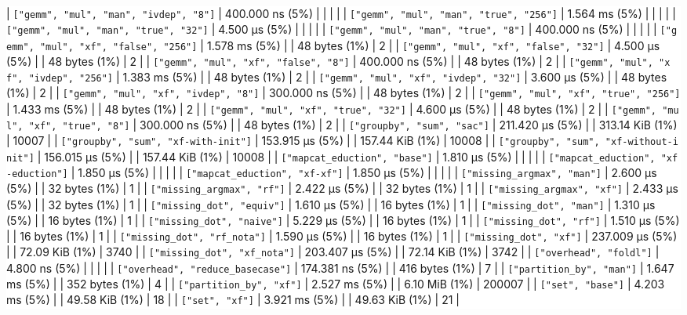 | `["gemm", "mul", "man", "ivdep", "8"]`   | 400.000 ns (5%) |         |                 |             |
| `["gemm", "mul", "man", "true", "256"]`  |   1.564 ms (5%) |         |                 |             |
| `["gemm", "mul", "man", "true", "32"]`   |   4.500 μs (5%) |         |                 |             |
| `["gemm", "mul", "man", "true", "8"]`    | 400.000 ns (5%) |         |                 |             |
| `["gemm", "mul", "xf", "false", "256"]`  |   1.578 ms (5%) |         |   48 bytes (1%) |           2 |
| `["gemm", "mul", "xf", "false", "32"]`   |   4.500 μs (5%) |         |   48 bytes (1%) |           2 |
| `["gemm", "mul", "xf", "false", "8"]`    | 400.000 ns (5%) |         |   48 bytes (1%) |           2 |
| `["gemm", "mul", "xf", "ivdep", "256"]`  |   1.383 ms (5%) |         |   48 bytes (1%) |           2 |
| `["gemm", "mul", "xf", "ivdep", "32"]`   |   3.600 μs (5%) |         |   48 bytes (1%) |           2 |
| `["gemm", "mul", "xf", "ivdep", "8"]`    | 300.000 ns (5%) |         |   48 bytes (1%) |           2 |
| `["gemm", "mul", "xf", "true", "256"]`   |   1.433 ms (5%) |         |   48 bytes (1%) |           2 |
| `["gemm", "mul", "xf", "true", "32"]`    |   4.600 μs (5%) |         |   48 bytes (1%) |           2 |
| `["gemm", "mul", "xf", "true", "8"]`     | 300.000 ns (5%) |         |   48 bytes (1%) |           2 |
| `["groupby", "sum", "sac"]`              | 211.420 μs (5%) |         | 313.14 KiB (1%) |       10007 |
| `["groupby", "sum", "xf-with-init"]`     | 153.915 μs (5%) |         | 157.44 KiB (1%) |       10008 |
| `["groupby", "sum", "xf-without-init"]`  | 156.015 μs (5%) |         | 157.44 KiB (1%) |       10008 |
| `["mapcat_eduction", "base"]`            |   1.810 μs (5%) |         |                 |             |
| `["mapcat_eduction", "xf-eduction"]`     |   1.850 μs (5%) |         |                 |             |
| `["mapcat_eduction", "xf-xf"]`           |   1.850 μs (5%) |         |                 |             |
| `["missing_argmax", "man"]`              |   2.600 μs (5%) |         |   32 bytes (1%) |           1 |
| `["missing_argmax", "rf"]`               |   2.422 μs (5%) |         |   32 bytes (1%) |           1 |
| `["missing_argmax", "xf"]`               |   2.433 μs (5%) |         |   32 bytes (1%) |           1 |
| `["missing_dot", "equiv"]`               |   1.610 μs (5%) |         |   16 bytes (1%) |           1 |
| `["missing_dot", "man"]`                 |   1.310 μs (5%) |         |   16 bytes (1%) |           1 |
| `["missing_dot", "naive"]`               |   5.229 μs (5%) |         |   16 bytes (1%) |           1 |
| `["missing_dot", "rf"]`                  |   1.510 μs (5%) |         |   16 bytes (1%) |           1 |
| `["missing_dot", "rf_nota"]`             |   1.590 μs (5%) |         |   16 bytes (1%) |           1 |
| `["missing_dot", "xf"]`                  | 237.009 μs (5%) |         |  72.09 KiB (1%) |        3740 |
| `["missing_dot", "xf_nota"]`             | 203.407 μs (5%) |         |  72.14 KiB (1%) |        3742 |
| `["overhead", "foldl"]`                  |   4.800 ns (5%) |         |                 |             |
| `["overhead", "reduce_basecase"]`        | 174.381 ns (5%) |         |  416 bytes (1%) |           7 |
| `["partition_by", "man"]`                |   1.647 ms (5%) |         |  352 bytes (1%) |           4 |
| `["partition_by", "xf"]`                 |   2.527 ms (5%) |         |   6.10 MiB (1%) |      200007 |
| `["set", "base"]`                        |   4.203 ms (5%) |         |  49.58 KiB (1%) |          18 |
| `["set", "xf"]`                          |   3.921 ms (5%) |         |  49.63 KiB (1%) |          21 |
